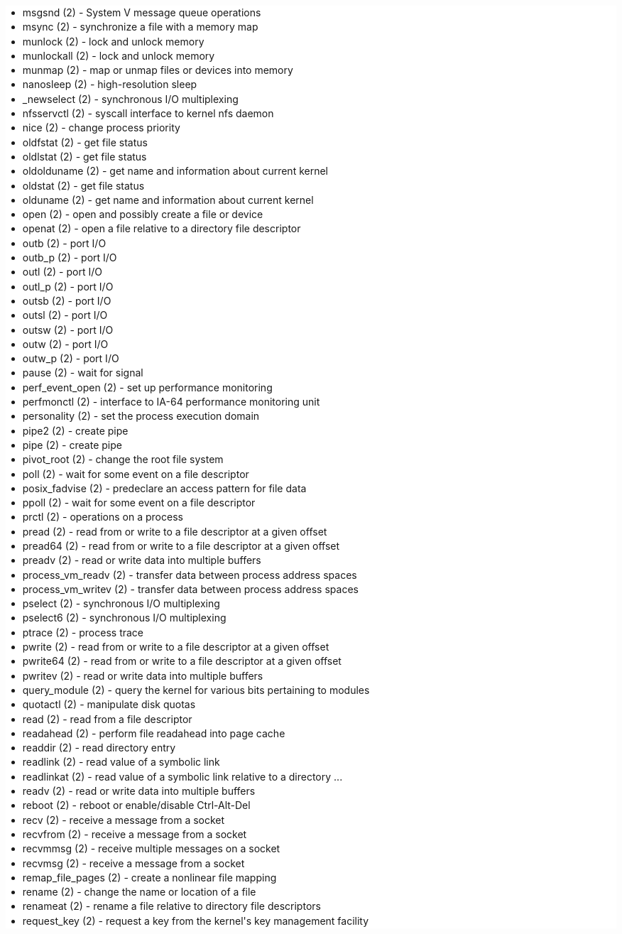 * msgsnd (2)           - System V message queue operations
* msync (2)            - synchronize a file with a memory map
* munlock (2)          - lock and unlock memory
* munlockall (2)       - lock and unlock memory
* munmap (2)           - map or unmap files or devices into memory
* nanosleep (2)        - high-resolution sleep
* _newselect (2)       - synchronous I/O multiplexing
* nfsservctl (2)       - syscall interface to kernel nfs daemon
* nice (2)             - change process priority
* oldfstat (2)         - get file status
* oldlstat (2)         - get file status
* oldolduname (2)      - get name and information about current kernel
* oldstat (2)          - get file status
* olduname (2)         - get name and information about current kernel
* open (2)             - open and possibly create a file or device
* openat (2)           - open a file relative to a directory file descriptor
* outb (2)             - port I/O
* outb_p (2)           - port I/O
* outl (2)             - port I/O
* outl_p (2)           - port I/O
* outsb (2)            - port I/O
* outsl (2)            - port I/O
* outsw (2)            - port I/O
* outw (2)             - port I/O
* outw_p (2)           - port I/O
* pause (2)            - wait for signal
* perf_event_open (2)  - set up performance monitoring
* perfmonctl (2)       - interface to IA-64 performance monitoring unit
* personality (2)      - set the process execution domain
* pipe2 (2)            - create pipe
* pipe (2)             - create pipe
* pivot_root (2)       - change the root file system
* poll (2)             - wait for some event on a file descriptor
* posix_fadvise (2)    - predeclare an access pattern for file data
* ppoll (2)            - wait for some event on a file descriptor
* prctl (2)            - operations on a process
* pread (2)            - read from or write to a file descriptor at a given offset
* pread64 (2)          - read from or write to a file descriptor at a given offset
* preadv (2)           - read or write data into multiple buffers
* process_vm_readv (2) - transfer data between process address spaces
* process_vm_writev (2) - transfer data between process address spaces
* pselect (2)          - synchronous I/O multiplexing
* pselect6 (2)         - synchronous I/O multiplexing
* ptrace (2)           - process trace
* pwrite (2)           - read from or write to a file descriptor at a given offset
* pwrite64 (2)         - read from or write to a file descriptor at a given offset
* pwritev (2)          - read or write data into multiple buffers
* query_module (2)     - query the kernel for various bits pertaining to modules
* quotactl (2)         - manipulate disk quotas
* read (2)             - read from a file descriptor
* readahead (2)        - perform file readahead into page cache
* readdir (2)          - read directory entry
* readlink (2)         - read value of a symbolic link
* readlinkat (2)       - read value of a symbolic link relative to a directory ...
* readv (2)            - read or write data into multiple buffers
* reboot (2)           - reboot or enable/disable Ctrl-Alt-Del
* recv (2)             - receive a message from a socket
* recvfrom (2)         - receive a message from a socket
* recvmmsg (2)         - receive multiple messages on a socket
* recvmsg (2)          - receive a message from a socket
* remap_file_pages (2) - create a nonlinear file mapping
* rename (2)           - change the name or location of a file
* renameat (2)         - rename a file relative to directory file descriptors
* request_key (2)      - request a key from the kernel's key management facility